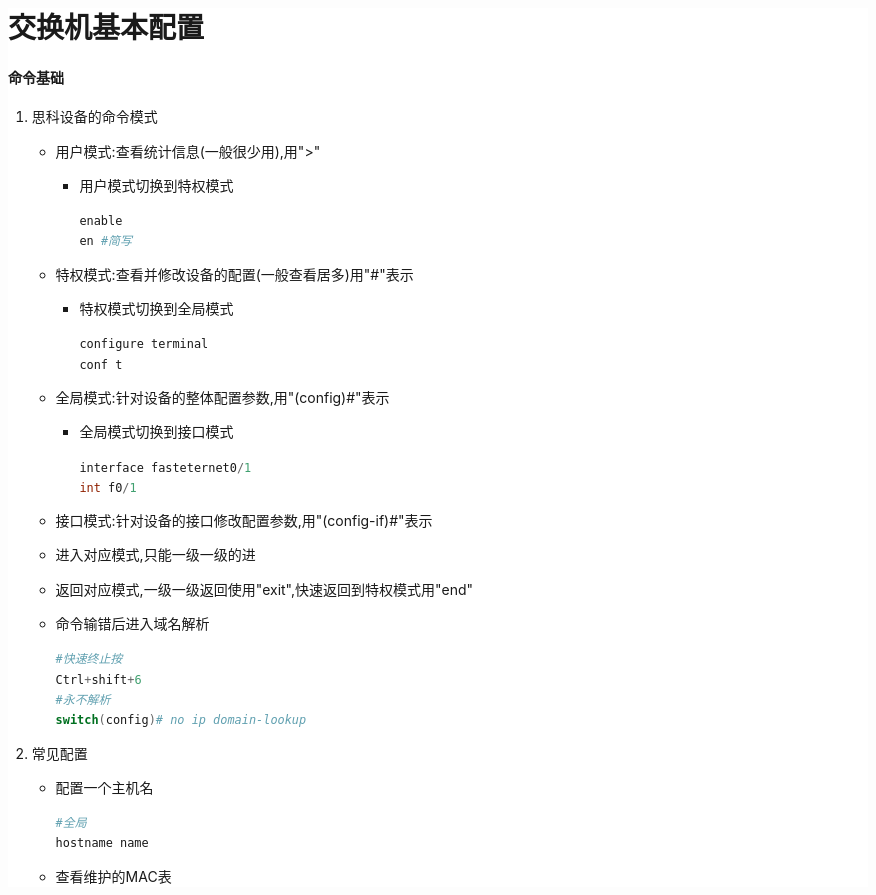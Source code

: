 # 交换机基本配置

#### 命令基础

1. 思科设备的命令模式

   - 用户模式:查看统计信息(一般很少用),用">"

     - 用户模式切换到特权模式

       ```powershell
       enable
       en #简写
       ```

   - 特权模式:查看并修改设备的配置(一般查看居多)用"#"表示

     - 特权模式切换到全局模式

       ```powershell
       configure terminal
       conf t
       ```

   - 全局模式:针对设备的整体配置参数,用"(config)#"表示

     - 全局模式切换到接口模式

       ```powershell
       interface fasteternet0/1
       int f0/1
       ```

   - 接口模式:针对设备的接口修改配置参数,用"(config-if)#"表示

   - 进入对应模式,只能一级一级的进

   - 返回对应模式,一级一级返回使用"exit",快速返回到特权模式用"end"

   - 命令输错后进入域名解析

     ```powershell
     #快速终止按
     Ctrl+shift+6
     #永不解析
     switch(config)# no ip domain-lookup
     ```

2. 常见配置

   - 配置一个主机名

     ```powershell
     #全局
     hostname name
     ```

   - 查看维护的MAC表
